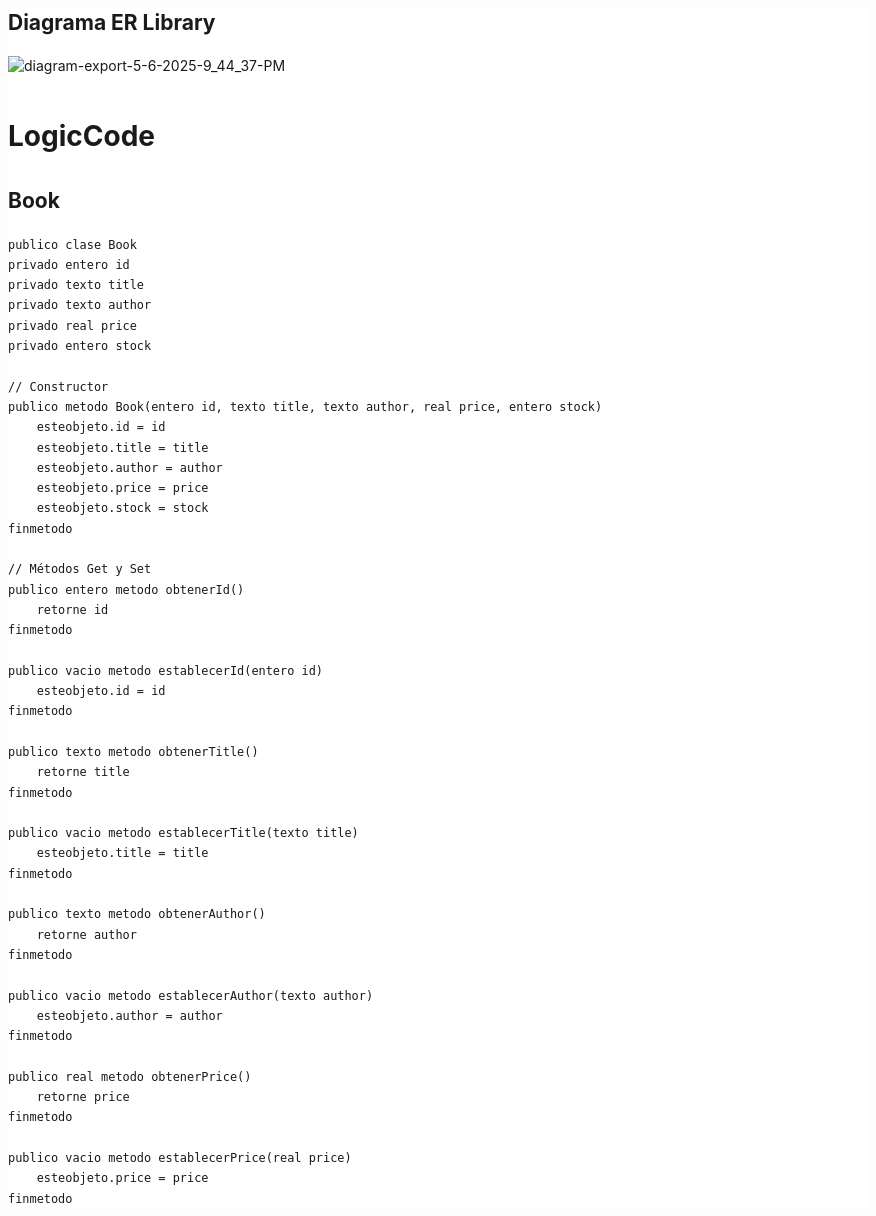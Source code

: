 ## Diagrama ER Library
![diagram-export-5-6-2025-9_44_37-PM](https://github.com/user-attachments/assets/07140e5c-2040-4663-8614-ac166e314e69)
# LogicCode
## Book
    publico clase Book
    privado entero id
    privado texto title
    privado texto author
    privado real price
    privado entero stock

    // Constructor
    publico metodo Book(entero id, texto title, texto author, real price, entero stock)
        esteobjeto.id = id
        esteobjeto.title = title
        esteobjeto.author = author
        esteobjeto.price = price
        esteobjeto.stock = stock
    finmetodo

    // Métodos Get y Set
    publico entero metodo obtenerId()
        retorne id
    finmetodo
    
    publico vacio metodo establecerId(entero id)
        esteobjeto.id = id
    finmetodo
    
    publico texto metodo obtenerTitle()
        retorne title
    finmetodo
    
    publico vacio metodo establecerTitle(texto title)
        esteobjeto.title = title
    finmetodo
    
    publico texto metodo obtenerAuthor()
        retorne author
    finmetodo
    
    publico vacio metodo establecerAuthor(texto author)
        esteobjeto.author = author
    finmetodo
    
    publico real metodo obtenerPrice()
        retorne price
    finmetodo
    
    publico vacio metodo establecerPrice(real price)
        esteobjeto.price = price
    finmetodo
    